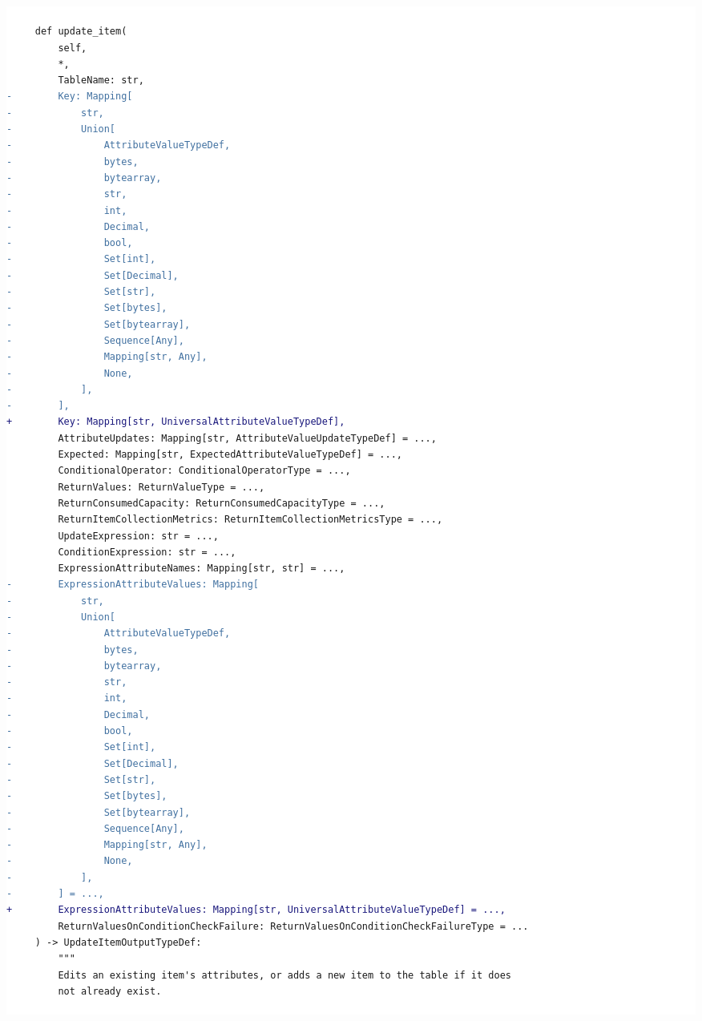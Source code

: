 ```diff
 
     def update_item(
         self,
         *,
         TableName: str,
-        Key: Mapping[
-            str,
-            Union[
-                AttributeValueTypeDef,
-                bytes,
-                bytearray,
-                str,
-                int,
-                Decimal,
-                bool,
-                Set[int],
-                Set[Decimal],
-                Set[str],
-                Set[bytes],
-                Set[bytearray],
-                Sequence[Any],
-                Mapping[str, Any],
-                None,
-            ],
-        ],
+        Key: Mapping[str, UniversalAttributeValueTypeDef],
         AttributeUpdates: Mapping[str, AttributeValueUpdateTypeDef] = ...,
         Expected: Mapping[str, ExpectedAttributeValueTypeDef] = ...,
         ConditionalOperator: ConditionalOperatorType = ...,
         ReturnValues: ReturnValueType = ...,
         ReturnConsumedCapacity: ReturnConsumedCapacityType = ...,
         ReturnItemCollectionMetrics: ReturnItemCollectionMetricsType = ...,
         UpdateExpression: str = ...,
         ConditionExpression: str = ...,
         ExpressionAttributeNames: Mapping[str, str] = ...,
-        ExpressionAttributeValues: Mapping[
-            str,
-            Union[
-                AttributeValueTypeDef,
-                bytes,
-                bytearray,
-                str,
-                int,
-                Decimal,
-                bool,
-                Set[int],
-                Set[Decimal],
-                Set[str],
-                Set[bytes],
-                Set[bytearray],
-                Sequence[Any],
-                Mapping[str, Any],
-                None,
-            ],
-        ] = ...,
+        ExpressionAttributeValues: Mapping[str, UniversalAttributeValueTypeDef] = ...,
         ReturnValuesOnConditionCheckFailure: ReturnValuesOnConditionCheckFailureType = ...
     ) -> UpdateItemOutputTypeDef:
         """
         Edits an existing item's attributes, or adds a new item to the table if it does
         not already exist.
 
```